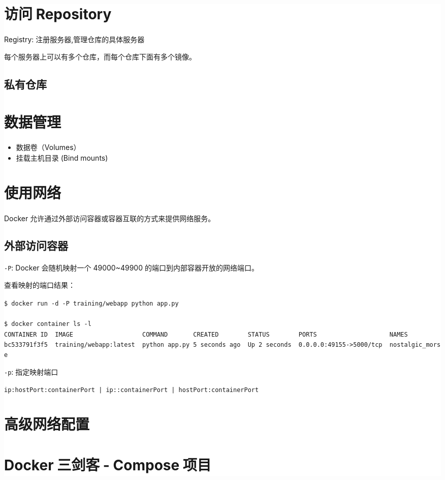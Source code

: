 # 访问 Repository

Registry: 注册服务器,管理仓库的具体服务器

每个服务器上可以有多个仓库，而每个仓库下面有多个镜像。


## 私有仓库





# 数据管理

- 数据卷（Volumes）
- 挂载主机目录 (Bind mounts)





# 使用网络

Docker 允许通过外部访问容器或容器互联的方式来提供网络服务。

## 外部访问容器

`-P`: Docker 会随机映射一个 49000~49900 的端口到内部容器开放的网络端口。

查看映射的端口结果：

```
$ docker run -d -P training/webapp python app.py

$ docker container ls -l
CONTAINER ID  IMAGE                   COMMAND       CREATED        STATUS        PORTS                    NAMES
bc533791f3f5  training/webapp:latest  python app.py 5 seconds ago  Up 2 seconds  0.0.0.0:49155->5000/tcp  nostalgic_morse
```

`-p`: 指定映射端口

```
ip:hostPort:containerPort | ip::containerPort | hostPort:containerPort
```


# 高级网络配置

# Docker 三剑客 - Compose 项目
